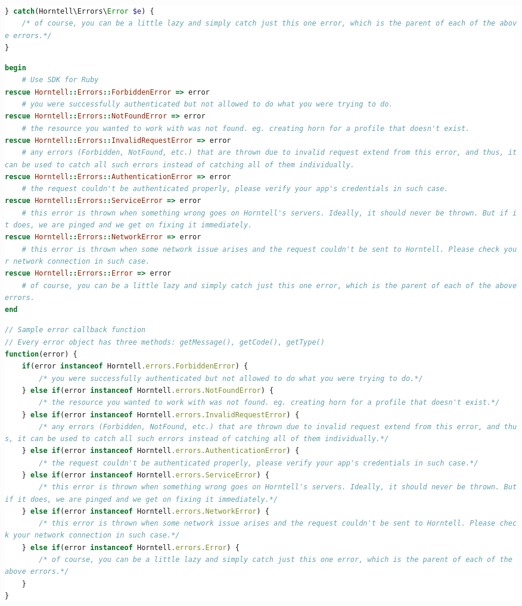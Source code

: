 ```php
} catch(Horntell\Errors\Error $e) {
    /* of course, you can be a little lazy and simply catch just this one error, which is the parent of each of the above errors.*/
}
```

```ruby
begin
    # Use SDK for Ruby
rescue Horntell::Errors::ForbiddenError => error
    # you were successfully authenticated but not allowed to do what you were trying to do.
rescue Horntell::Errors::NotFoundError => error
    # the resource you wanted to work with was not found. eg. creating horn for a profile that doesn't exist.
rescue Horntell::Errors::InvalidRequestError => error
    # any errors (Forbidden, NotFound, etc.) that are thrown due to invalid request extend from this error, and thus, it can be used to catch all such errors instead of catching all of them individually.
rescue Horntell::Errors::AuthenticationError => error
    # the request couldn't be authenticated properly, please verify your app's credentials in such case.
rescue Horntell::Errors::ServiceError => error
    # this error is thrown when something wrong goes on Horntell's servers. Ideally, it should never be thrown. But if it does, we are pinged and we get on fixing it immediately.
rescue Horntell::Errors::NetworkError => error
    # this error is thrown when some network issue arises and the request couldn't be sent to Horntell. Please check your network connection in such case.
rescue Horntell::Errors::Error => error
    # of course, you can be a little lazy and simply catch just this one error, which is the parent of each of the above errors.
end
```

```javascript
// Sample error callback function
// Every error object has three methods: getMessage(), getCode(), getType()
function(error) {
    if(error instanceof Horntell.errors.ForbiddenError) {
        /* you were successfully authenticated but not allowed to do what you were trying to do.*/
    } else if(error instanceof Horntell.errors.NotFoundError) {
        /* the resource you wanted to work with was not found. eg. creating horn for a profile that doesn't exist.*/
    } else if(error instanceof Horntell.errors.InvalidRequestError) {
        /* any errors (Forbidden, NotFound, etc.) that are thrown due to invalid request extend from this error, and thus, it can be used to catch all such errors instead of catching all of them individually.*/
    } else if(error instanceof Horntell.errors.AuthenticationError) {
        /* the request couldn't be authenticated properly, please verify your app's credentials in such case.*/
    } else if(error instanceof Horntell.errors.ServiceError) {
        /* this error is thrown when something wrong goes on Horntell's servers. Ideally, it should never be thrown. But if it does, we are pinged and we get on fixing it immediately.*/
    } else if(error instanceof Horntell.errors.NetworkError) {
        /* this error is thrown when some network issue arises and the request couldn't be sent to Horntell. Please check your network connection in such case.*/
    } else if(error instanceof Horntell.errors.Error) {
        /* of course, you can be a little lazy and simply catch just this one error, which is the parent of each of the above errors.*/
    }
}
```

